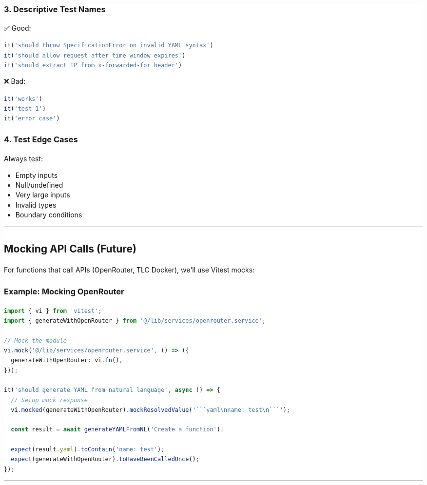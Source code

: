 ### 3. **Descriptive Test Names**
✅ Good:
```typescript
it('should throw SpecificationError on invalid YAML syntax')
it('should allow request after time window expires')
it('should extract IP from x-forwarded-for header')
```

❌ Bad:
```typescript
it('works')
it('test 1')
it('error case')
```

### 4. **Test Edge Cases**
Always test:
- Empty inputs
- Null/undefined
- Very large inputs
- Invalid types
- Boundary conditions

---

## Mocking API Calls (Future)

For functions that call APIs (OpenRouter, TLC Docker), we'll use Vitest mocks:

### Example: Mocking OpenRouter

```typescript
import { vi } from 'vitest';
import { generateWithOpenRouter } from '@/lib/services/openrouter.service';

// Mock the module
vi.mock('@/lib/services/openrouter.service', () => ({
  generateWithOpenRouter: vi.fn(),
}));

it('should generate YAML from natural language', async () => {
  // Setup mock response
  vi.mocked(generateWithOpenRouter).mockResolvedValue('```yaml\nname: test\n```');

  const result = await generateYAMLFromNL('Create a function');

  expect(result.yaml).toContain('name: test');
  expect(generateWithOpenRouter).toHaveBeenCalledOnce();
});
```

---
